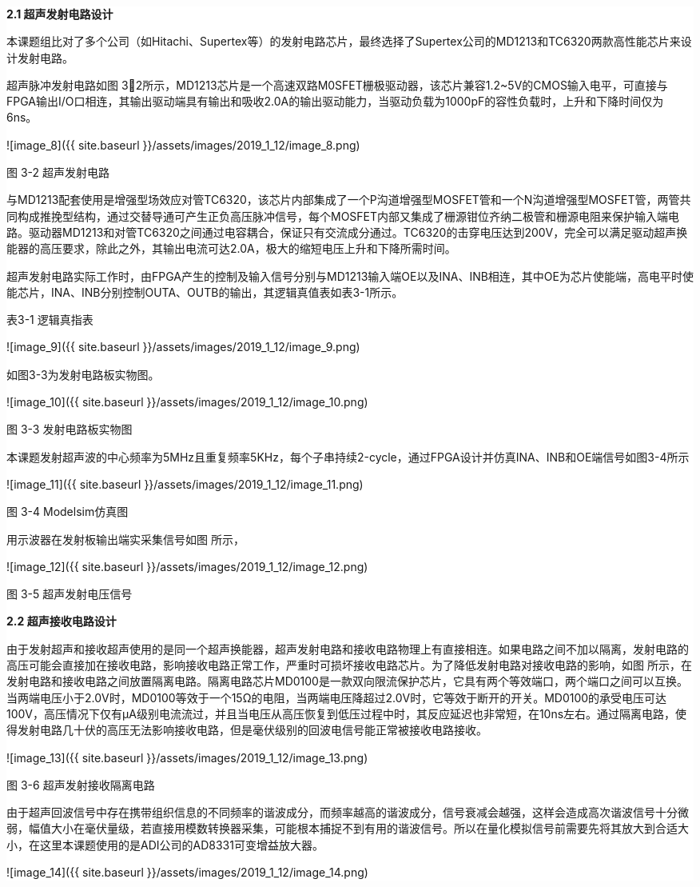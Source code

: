 **<strong><strong style="font-weight:bold">2.1 超声发射**</strong>**<strong style="font-weight:bold">电路设计**</strong></strong>

本课题组比对了多个公司（如Hitachi、Supertex等）的发射电路芯片，最终选择了Supertex公司的MD1213和TC6320两款高性能芯片来设计发射电路。

超声脉冲发射电路如图 32所示，MD1213芯片是一个高速双路M0SFET栅极驱动器，该芯片兼容1.2~5V的CMOS输入电平，可直接与FPGA输出I/O口相连，其输出驱动端具有输出和吸收2.0A的输出驱动能力，当驱动负载为1000pF的容性负载时，上升和下降时间仅为6ns。

![image_8]({{ site.baseurl }}/assets/images/2019_1_12/image_8.png)

图 3-2&nbsp;超声发射电路

与MD1213配套使用是增强型场效应对管TC6320，该芯片内部集成了一个P沟道增强型MOSFET管和一个N沟道增强型MOSFET管，两管共同构成推挽型结构，通过交替导通可产生正负高压脉冲信号，每个MOSFET内部又集成了栅源钳位齐纳二极管和栅源电阻来保护输入端电路。驱动器MD1213和对管TC6320之间通过电容耦合，保证只有交流成分通过。TC6320的击穿电压达到200V，完全可以满足驱动超声换能器的高压要求，除此之外，其输出电流可达2.0A，极大的缩短电压上升和下降所需时间。

超声发射电路实际工作时，由FPGA产生的控制及输入信号分别与MD1213输入端OE以及INA、INB相连，其中OE为芯片使能端，高电平时使能芯片，INA、INB分别控制OUTA、OUTB的输出，其逻辑真值表如表3-1所示。

表3-1 逻辑真指表

![image_9]({{ site.baseurl }}/assets/images/2019_1_12/image_9.png)

如图3-3为发射电路板实物图。

![image_10]({{ site.baseurl }}/assets/images/2019_1_12/image_10.png)

图 3-3 发射电路板实物图

本课题发射超声波的中心频率为5MHz且重复频率5KHz，每个子串持续2-cycle，通过FPGA设计并仿真INA、INB和OE端信号如图3-4所示

![image_11]({{ site.baseurl }}/assets/images/2019_1_12/image_11.png)

图 3-4 Modelsim仿真图

用示波器在发射板输出端实采集信号如图 所示，

![image_12]({{ site.baseurl }}/assets/images/2019_1_12/image_12.png)

图 3-5 超声发射电压信号

**<strong><strong style="font-weight:bold">2.2 超声**</strong>**<strong style="font-weight:bold">接收电路设计**</strong></strong>

由于发射超声和接收超声使用的是同一个超声换能器，超声发射电路和接收电路物理上有直接相连。如果电路之间不加以隔离，发射电路的高压可能会直接加在接收电路，影响接收电路正常工作，严重时可损坏接收电路芯片。为了降低发射电路对接收电路的影响，如图 所示，在发射电路和接收电路之间放置隔离电路。隔离电路芯片MD0100是一款双向限流保护芯片，它具有两个等效端口，两个端口之间可以互换。当两端电压小于2.0V时，MD0100等效于一个15&Omega;的电阻，当两端电压降超过2.0V时，它等效于断开的开关。MD0100的承受电压可达100V，高压情况下仅有&mu;A级别电流流过，并且当电压从高压恢复到低压过程中时，其反应延迟也非常短，在10ns左右。通过隔离电路，使得发射电路几十伏的高压无法影响接收电路，但是毫伏级别的回波电信号能正常被接收电路接收。

![image_13]({{ site.baseurl }}/assets/images/2019_1_12/image_13.png)

图 3-6 超声发射接收隔离电路

由于超声回波信号中存在携带组织信息的不同频率的谐波成分，而频率越高的谐波成分，信号衰减会越强，这样会造成高次谐波信号十分微弱，幅值大小在毫伏量级，若直接用模数转换器采集，可能根本捕捉不到有用的谐波信号。所以在量化模拟信号前需要先将其放大到合适大小，在这里本课题使用的是ADI公司的AD8331可变增益放大器。

![image_14]({{ site.baseurl }}/assets/images/2019_1_12/image_14.png)
